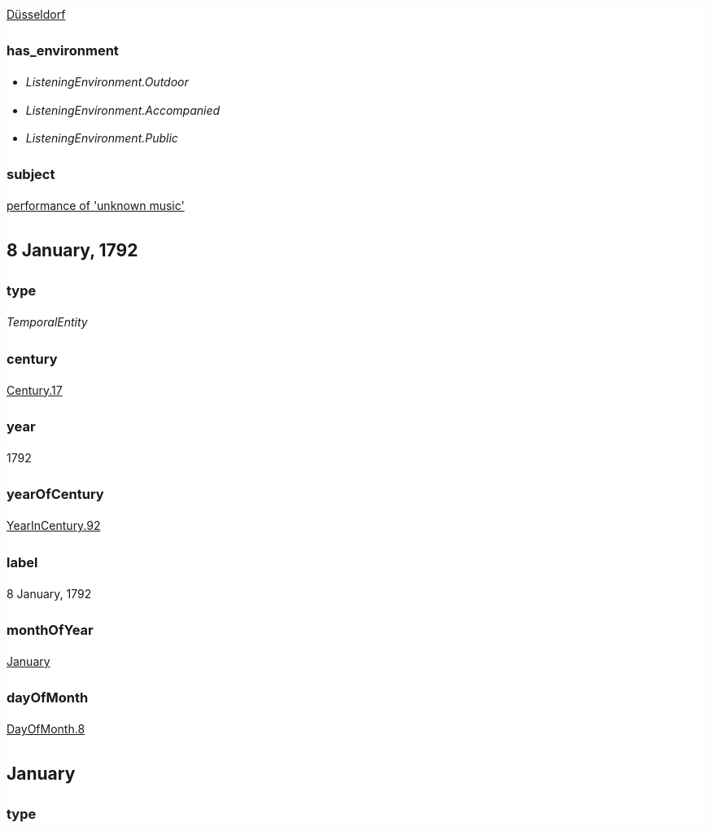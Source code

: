 
[Düsseldorf](#Düsseldorf)

### has_environment

 - *ListeningEnvironment.Outdoor*

 - *ListeningEnvironment.Accompanied*

 - *ListeningEnvironment.Public*

### subject


[performance of 'unknown music'](#performance-of-'unknown-music')

## 8 January, 1792

### type


*TemporalEntity*

### century


[Century.17](#Century.17)

### year


1792

### yearOfCentury


[YearInCentury.92](#YearInCentury.92)

### label


8 January, 1792

### monthOfYear


[January](#January)

### dayOfMonth


[DayOfMonth.8](#DayOfMonth.8)

## January

### type
